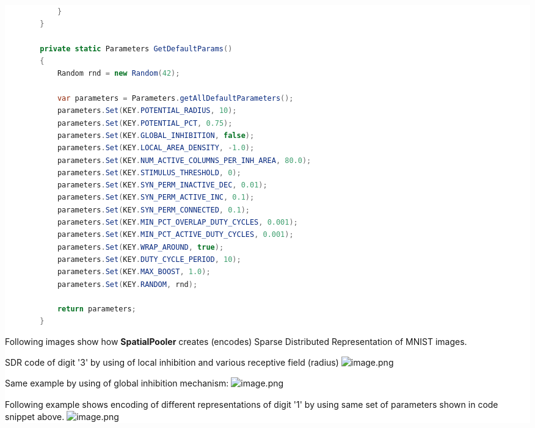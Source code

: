 ```csharp
            }
        }

        private static Parameters GetDefaultParams()
        {
            Random rnd = new Random(42);

            var parameters = Parameters.getAllDefaultParameters();
            parameters.Set(KEY.POTENTIAL_RADIUS, 10);
            parameters.Set(KEY.POTENTIAL_PCT, 0.75);
            parameters.Set(KEY.GLOBAL_INHIBITION, false);
            parameters.Set(KEY.LOCAL_AREA_DENSITY, -1.0);
            parameters.Set(KEY.NUM_ACTIVE_COLUMNS_PER_INH_AREA, 80.0);
            parameters.Set(KEY.STIMULUS_THRESHOLD, 0);
            parameters.Set(KEY.SYN_PERM_INACTIVE_DEC, 0.01);
            parameters.Set(KEY.SYN_PERM_ACTIVE_INC, 0.1);
            parameters.Set(KEY.SYN_PERM_CONNECTED, 0.1);
            parameters.Set(KEY.MIN_PCT_OVERLAP_DUTY_CYCLES, 0.001);
            parameters.Set(KEY.MIN_PCT_ACTIVE_DUTY_CYCLES, 0.001);
            parameters.Set(KEY.WRAP_AROUND, true);
            parameters.Set(KEY.DUTY_CYCLE_PERIOD, 10);
            parameters.Set(KEY.MAX_BOOST, 1.0);
            parameters.Set(KEY.RANDOM, rnd);
          
            return parameters;
        }
```

Following images show how **SpatialPooler** creates (encodes) Sparse Distributed Representation of MNIST images.

SDR code of digit '3' by using of local inhibition and various receptive field (radius)
![image.png](/.attachments/image-494af819-a46e-43ef-bf88-d39a2d8e8ca6.png)

Same example by using of global inhibition mechanism:
![image.png](/.attachments/image-6bb495b4-84a7-45dc-9199-37fc629b8e55.png)

Following example shows encoding of different representations of digit '1' by using same set of parameters shown in code snippet above.
![image.png](/.attachments/image-da7ddc5c-ff0a-493a-a0d7-54b765b0aaa1.png)







